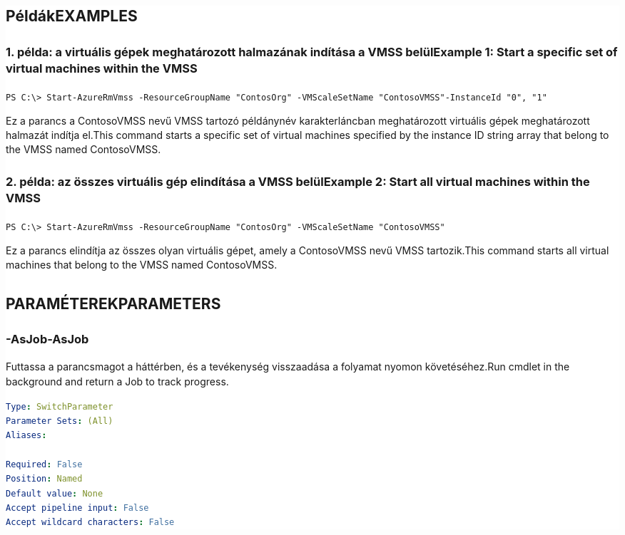 ## <span data-ttu-id="1f4ad-108">Példák</span><span class="sxs-lookup"><span data-stu-id="1f4ad-108">EXAMPLES</span></span>

### <span data-ttu-id="1f4ad-109">1. példa: a virtuális gépek meghatározott halmazának indítása a VMSS belül</span><span class="sxs-lookup"><span data-stu-id="1f4ad-109">Example 1: Start a specific set of virtual machines within the VMSS</span></span>
```
PS C:\> Start-AzureRmVmss -ResourceGroupName "ContosOrg" -VMScaleSetName "ContosoVMSS"-InstanceId "0", "1"
```

<span data-ttu-id="1f4ad-110">Ez a parancs a ContosoVMSS nevű VMSS tartozó példánynév karakterláncban meghatározott virtuális gépek meghatározott halmazát indítja el.</span><span class="sxs-lookup"><span data-stu-id="1f4ad-110">This command starts a specific set of virtual machines specified by the instance ID string array that belong to the VMSS named ContosoVMSS.</span></span>

### <span data-ttu-id="1f4ad-111">2. példa: az összes virtuális gép elindítása a VMSS belül</span><span class="sxs-lookup"><span data-stu-id="1f4ad-111">Example 2: Start all virtual machines within the VMSS</span></span>
```
PS C:\> Start-AzureRmVmss -ResourceGroupName "ContosOrg" -VMScaleSetName "ContosoVMSS"
```

<span data-ttu-id="1f4ad-112">Ez a parancs elindítja az összes olyan virtuális gépet, amely a ContosoVMSS nevű VMSS tartozik.</span><span class="sxs-lookup"><span data-stu-id="1f4ad-112">This command starts all virtual machines that belong to the VMSS named ContosoVMSS.</span></span>

## <span data-ttu-id="1f4ad-113">PARAMÉTEREK</span><span class="sxs-lookup"><span data-stu-id="1f4ad-113">PARAMETERS</span></span>

### <span data-ttu-id="1f4ad-114">-AsJob</span><span class="sxs-lookup"><span data-stu-id="1f4ad-114">-AsJob</span></span>
<span data-ttu-id="1f4ad-115">Futtassa a parancsmagot a háttérben, és a tevékenység visszaadása a folyamat nyomon követéséhez.</span><span class="sxs-lookup"><span data-stu-id="1f4ad-115">Run cmdlet in the background and return a Job to track progress.</span></span>

```yaml
Type: SwitchParameter
Parameter Sets: (All)
Aliases: 

Required: False
Position: Named
Default value: None
Accept pipeline input: False
Accept wildcard characters: False
```
